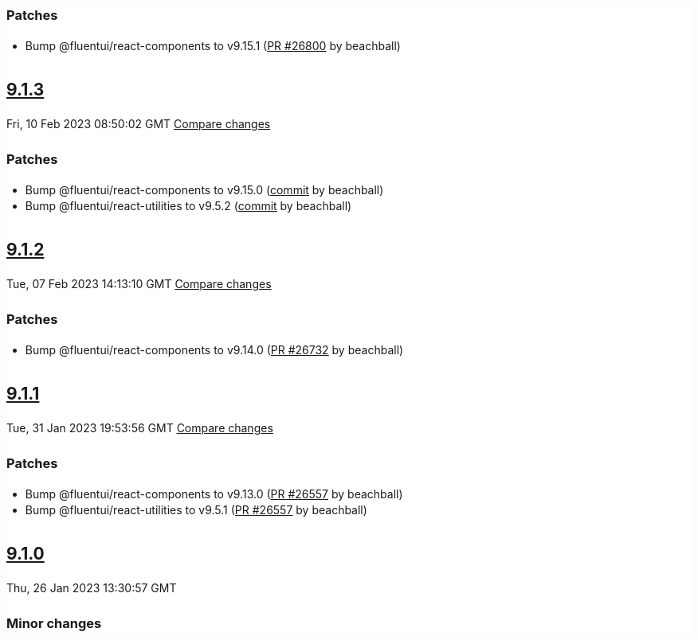 ### Patches

- Bump @fluentui/react-components to v9.15.1 ([PR #26800](https://github.com/microsoft/fluentui/pull/26800) by beachball)

## [9.1.3](https://github.com/microsoft/fluentui/tree/@fluentui/react-migration-v8-v9_v9.1.3)

Fri, 10 Feb 2023 08:50:02 GMT 
[Compare changes](https://github.com/microsoft/fluentui/compare/@fluentui/react-migration-v8-v9_v9.1.2..@fluentui/react-migration-v8-v9_v9.1.3)

### Patches

- Bump @fluentui/react-components to v9.15.0 ([commit](https://github.com/microsoft/fluentui/commit/cc62f050f8231e8f21a2cf7dddf33003e0ba3931) by beachball)
- Bump @fluentui/react-utilities to v9.5.2 ([commit](https://github.com/microsoft/fluentui/commit/cc62f050f8231e8f21a2cf7dddf33003e0ba3931) by beachball)

## [9.1.2](https://github.com/microsoft/fluentui/tree/@fluentui/react-migration-v8-v9_v9.1.2)

Tue, 07 Feb 2023 14:13:10 GMT 
[Compare changes](https://github.com/microsoft/fluentui/compare/@fluentui/react-migration-v8-v9_v9.1.1..@fluentui/react-migration-v8-v9_v9.1.2)

### Patches

- Bump @fluentui/react-components to v9.14.0 ([PR #26732](https://github.com/microsoft/fluentui/pull/26732) by beachball)

## [9.1.1](https://github.com/microsoft/fluentui/tree/@fluentui/react-migration-v8-v9_v9.1.1)

Tue, 31 Jan 2023 19:53:56 GMT 
[Compare changes](https://github.com/microsoft/fluentui/compare/@fluentui/react-migration-v8-v9_v9.1.0..@fluentui/react-migration-v8-v9_v9.1.1)

### Patches

- Bump @fluentui/react-components to v9.13.0 ([PR #26557](https://github.com/microsoft/fluentui/pull/26557) by beachball)
- Bump @fluentui/react-utilities to v9.5.1 ([PR #26557](https://github.com/microsoft/fluentui/pull/26557) by beachball)

## [9.1.0](https://github.com/microsoft/fluentui/tree/@fluentui/react-migration-v8-v9_v9.1.0)

Thu, 26 Jan 2023 13:30:57 GMT

### Minor changes
